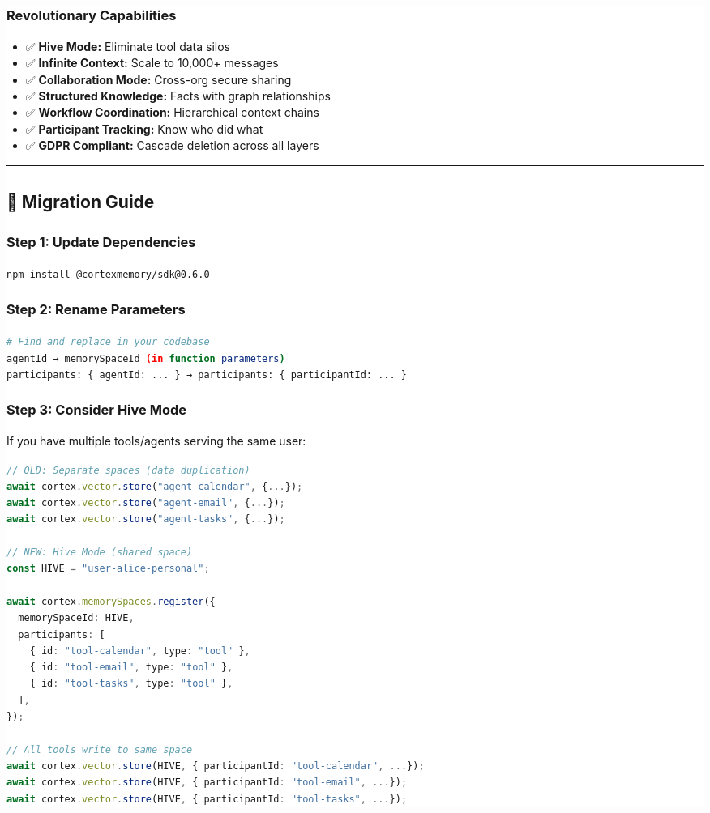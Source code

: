 ### Revolutionary Capabilities

- ✅ **Hive Mode:** Eliminate tool data silos
- ✅ **Infinite Context:** Scale to 10,000+ messages
- ✅ **Collaboration Mode:** Cross-org secure sharing
- ✅ **Structured Knowledge:** Facts with graph relationships
- ✅ **Workflow Coordination:** Hierarchical context chains
- ✅ **Participant Tracking:** Know who did what
- ✅ **GDPR Compliant:** Cascade deletion across all layers

---

## 🚦 Migration Guide

### Step 1: Update Dependencies

```bash
npm install @cortexmemory/sdk@0.6.0
```

### Step 2: Rename Parameters

```bash
# Find and replace in your codebase
agentId → memorySpaceId (in function parameters)
participants: { agentId: ... } → participants: { participantId: ... }
```

### Step 3: Consider Hive Mode

If you have multiple tools/agents serving the same user:

```typescript
// OLD: Separate spaces (data duplication)
await cortex.vector.store("agent-calendar", {...});
await cortex.vector.store("agent-email", {...});
await cortex.vector.store("agent-tasks", {...});

// NEW: Hive Mode (shared space)
const HIVE = "user-alice-personal";

await cortex.memorySpaces.register({
  memorySpaceId: HIVE,
  participants: [
    { id: "tool-calendar", type: "tool" },
    { id: "tool-email", type: "tool" },
    { id: "tool-tasks", type: "tool" },
  ],
});

// All tools write to same space
await cortex.vector.store(HIVE, { participantId: "tool-calendar", ...});
await cortex.vector.store(HIVE, { participantId: "tool-email", ...});
await cortex.vector.store(HIVE, { participantId: "tool-tasks", ...});
```
